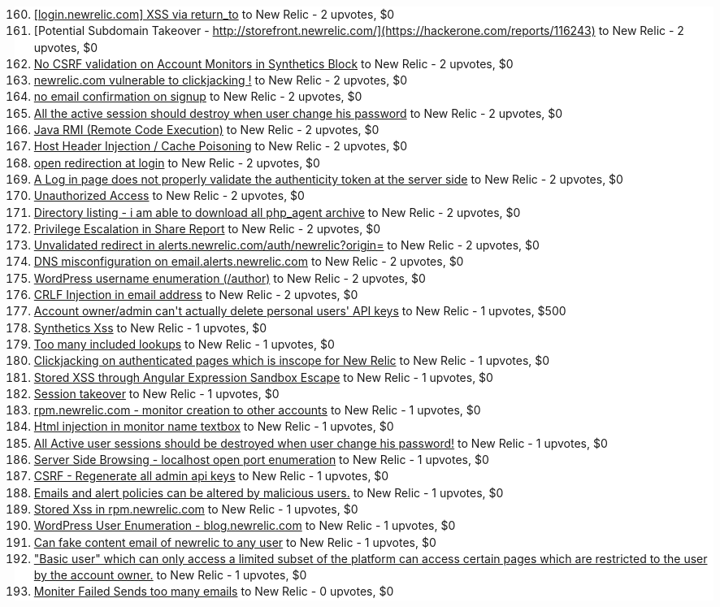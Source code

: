 160. [[login.newrelic.com] XSS via return_to](https://hackerone.com/reports/115860) to New Relic - 2 upvotes, $0
161. [Potential Subdomain Takeover - http://storefront.newrelic.com/](https://hackerone.com/reports/116243) to New Relic - 2 upvotes, $0
162. [No CSRF validation on Account Monitors in Synthetics Block](https://hackerone.com/reports/140275) to New Relic - 2 upvotes, $0
163. [newrelic.com vulnerable to clickjacking !](https://hackerone.com/reports/123126) to New Relic - 2 upvotes, $0
164. [no email confirmation on signup](https://hackerone.com/reports/123127) to New Relic - 2 upvotes, $0
165. [All the active session should destroy when user change his password](https://hackerone.com/reports/123183) to New Relic - 2 upvotes, $0
166. [Java RMI (Remote Code Execution)](https://hackerone.com/reports/163547) to New Relic - 2 upvotes, $0
167. [Host Header Injection / Cache Poisoning](https://hackerone.com/reports/123513) to New Relic - 2 upvotes, $0
168. [open redirection at login](https://hackerone.com/reports/116315) to New Relic - 2 upvotes, $0
169. [A Log in page does not properly validate the authenticity token at the server side](https://hackerone.com/reports/114797) to New Relic - 2 upvotes, $0
170. [Unauthorized Access](https://hackerone.com/reports/116179) to New Relic - 2 upvotes, $0
171. [Directory listing - i am able to download all php_agent archive](https://hackerone.com/reports/207384) to New Relic - 2 upvotes, $0
172. [Privilege Escalation in Share Report](https://hackerone.com/reports/210304) to New Relic - 2 upvotes, $0
173. [Unvalidated redirect in alerts.newrelic.com/auth/newrelic?origin=](https://hackerone.com/reports/207505) to New Relic - 2 upvotes, $0
174. [DNS misconfiguration on email.alerts.newrelic.com](https://hackerone.com/reports/390537) to New Relic - 2 upvotes, $0
175. [WordPress username enumeration (/author)](https://hackerone.com/reports/414427) to New Relic - 2 upvotes, $0
176. [CRLF Injection in email address](https://hackerone.com/reports/796013) to New Relic - 2 upvotes, $0
177. [Account owner/admin can't actually delete personal users' API keys](https://hackerone.com/reports/782703) to New Relic - 1 upvotes, $500
178. [Synthetics Xss](https://hackerone.com/reports/123649) to New Relic - 1 upvotes, $0
179. [Too many included lookups](https://hackerone.com/reports/125400) to New Relic - 1 upvotes, $0
180. [Clickjacking on authenticated pages which is inscope for New Relic](https://hackerone.com/reports/128645) to New Relic - 1 upvotes, $0
181. [Stored XSS through Angular Expression Sandbox Escape](https://hackerone.com/reports/124724) to New Relic - 1 upvotes, $0
182. [Session takeover](https://hackerone.com/reports/140333) to New Relic - 1 upvotes, $0
183. [rpm.newrelic.com - monitor creation to other accounts](https://hackerone.com/reports/127203) to New Relic - 1 upvotes, $0
184. [Html injection in monitor name  textbox](https://hackerone.com/reports/114852) to New Relic - 1 upvotes, $0
185. [All Active user sessions should be destroyed when user change his password!](https://hackerone.com/reports/157450) to New Relic - 1 upvotes, $0
186. [Server Side Browsing - localhost open port enumeration](https://hackerone.com/reports/122697) to New Relic - 1 upvotes, $0
187. [CSRF - Regenerate all admin api keys](https://hackerone.com/reports/119148) to New Relic - 1 upvotes, $0
188. [Emails and alert policies can be altered by malicious users.](https://hackerone.com/reports/123120) to New Relic - 1 upvotes, $0
189. [Stored Xss in rpm.newrelic.com](https://hackerone.com/reports/170241) to New Relic - 1 upvotes, $0
190. [WordPress User Enumeration - blog.newrelic.com](https://hackerone.com/reports/115817) to New Relic - 1 upvotes, $0
191. [Can fake content email of newrelic to any user](https://hackerone.com/reports/694943) to New Relic - 1 upvotes, $0
192. ["Basic user" which can only access a limited subset of the platform can access certain pages which are restricted to the user by the account owner.](https://hackerone.com/reports/966531) to New Relic - 1 upvotes, $0
193. [Moniter Failed Sends too many emails](https://hackerone.com/reports/194952) to New Relic - 0 upvotes, $0